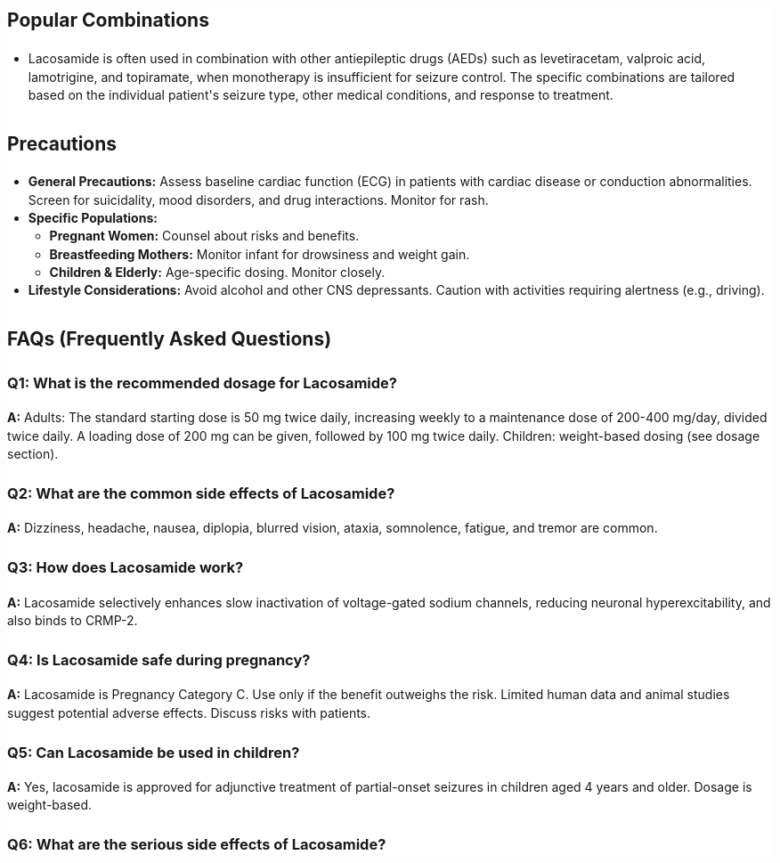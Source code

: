 ## **Popular Combinations**

-  Lacosamide is often used in combination with other antiepileptic drugs (AEDs) such as levetiracetam, valproic acid, lamotrigine, and topiramate, when monotherapy is insufficient for seizure control.  The specific combinations are tailored based on the individual patient's seizure type, other medical conditions, and response to treatment.

## **Precautions**

- **General Precautions:** Assess baseline cardiac function (ECG) in patients with cardiac disease or conduction abnormalities. Screen for suicidality, mood disorders, and drug interactions. Monitor for rash.
- **Specific Populations:**
    - **Pregnant Women:**  Counsel about risks and benefits.
    - **Breastfeeding Mothers:** Monitor infant for drowsiness and weight gain.
    - **Children & Elderly:** Age-specific dosing. Monitor closely.
- **Lifestyle Considerations:**  Avoid alcohol and other CNS depressants. Caution with activities requiring alertness (e.g., driving).


## **FAQs (Frequently Asked Questions)**

### **Q1: What is the recommended dosage for Lacosamide?**

**A:** Adults: The standard starting dose is 50 mg twice daily, increasing weekly to a maintenance dose of 200-400 mg/day, divided twice daily.  A loading dose of 200 mg can be given, followed by 100 mg twice daily. Children: weight-based dosing (see dosage section).


### **Q2: What are the common side effects of Lacosamide?**

**A:** Dizziness, headache, nausea, diplopia, blurred vision, ataxia, somnolence, fatigue, and tremor are common.

### **Q3: How does Lacosamide work?**

**A:** Lacosamide selectively enhances slow inactivation of voltage-gated sodium channels, reducing neuronal hyperexcitability, and also binds to CRMP-2.


### **Q4:  Is Lacosamide safe during pregnancy?**

**A:** Lacosamide is Pregnancy Category C.  Use only if the benefit outweighs the risk.  Limited human data and animal studies suggest potential adverse effects. Discuss risks with patients.

### **Q5: Can Lacosamide be used in children?**

**A:** Yes, lacosamide is approved for adjunctive treatment of partial-onset seizures in children aged 4 years and older. Dosage is weight-based.

### **Q6: What are the serious side effects of Lacosamide?**
